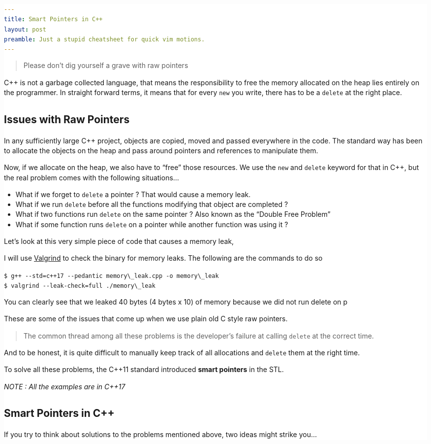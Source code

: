 ```yaml
---
title: Smart Pointers in C++
layout: post
preamble: Just a stupid cheatsheet for quick vim motions.
---
```


> Please don’t dig yourself a grave with raw pointers

C++ is not a garbage collected language, that means the responsibility to free the memory allocated on the heap lies entirely on the programmer. In straight forward terms, it means that for every `new` you write, there has to be a `delete` at the right place.

## Issues with Raw Pointers

In any sufficiently large C++ project, objects are copied, moved and passed everywhere in the code. The standard way has been to allocate the objects on the heap and pass around pointers and references to manipulate them.

Now, if we allocate on the heap, we also have to “free” those resources. We use the `new` and `delete` keyword for that in C++, but the real problem comes with the following situations…

- What if we forget to `delete` a pointer ? That would cause a memory leak.
- What if we run `delete` before all the functions modifying that object are completed ?
- What if two functions run `delete` on the same pointer ? Also known as the “Double Free Problem”
- What if some function runs `delete` on a pointer while another function was using it ?

Let’s look at this very simple piece of code that causes a memory leak,

I will use [Valgrind](https://valgrind.org/) to check the binary for memory leaks. The following are the commands to do so

```
$ g++ --std=c++17 --pedantic memory\_leak.cpp -o memory\_leak
$ valgrind --leak-check=full ./memory\_leak
```

You can clearly see that we leaked 40 bytes (4 bytes x 10) of memory because we did not run delete on p

These are some of the issues that come up when we use plain old C style raw pointers.

> The common thread among all these problems is the developer’s failure at calling `delete` at the correct time.

And to be honest, it is quite difficult to manually keep track of all allocations and `delete` them at the right time.

To solve all these problems, the C++11 standard introduced **smart pointers** in the STL.

_NOTE : All the examples are in C++17_

## Smart Pointers in C++

If you try to think about solutions to the problems mentioned above, two ideas might strike you…
